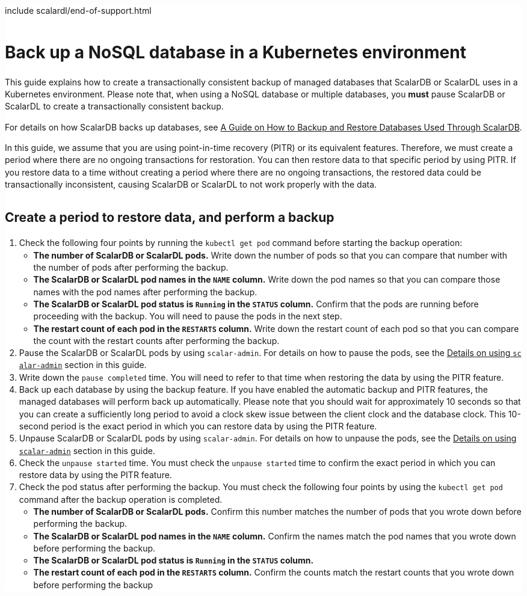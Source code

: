 include scalardl/end-of-support.html

# Back up a NoSQL database in a Kubernetes environment

This guide explains how to create a transactionally consistent backup of managed databases that ScalarDB or ScalarDL uses in a Kubernetes environment. Please note that, when using a NoSQL database or multiple databases, you **must** pause ScalarDB or ScalarDL to create a transactionally consistent backup.

For details on how ScalarDB backs up databases, see [A Guide on How to Backup and Restore Databases Used Through ScalarDB](https://github.com/scalar-labs/scalardb/blob/master/docs/backup-restore.md).

In this guide, we assume that you are using point-in-time recovery (PITR) or its equivalent features. Therefore, we must create a period where there are no ongoing transactions for restoration. You can then restore data to that specific period by using PITR. If you restore data to a time without creating a period where there are no ongoing transactions, the restored data could be transactionally inconsistent, causing ScalarDB or ScalarDL to not work properly with the data.

## Create a period to restore data, and perform a backup

1. Check the following four points by running the `kubectl get pod` command before starting the backup operation:
   * **The number of ScalarDB or ScalarDL pods.** Write down the number of pods so that you can compare that number with the number of pods after performing the backup.
   * **The ScalarDB or ScalarDL pod names in the `NAME` column.** Write down the pod names so that you can compare those names with the pod names after performing the backup.
   * **The ScalarDB or ScalarDL pod status is `Running` in the `STATUS` column.** Confirm that the pods are running before proceeding with the backup. You will need to pause the pods in the next step.
   * **The restart count of each pod in the `RESTARTS` column.** Write down the restart count of each pod so that you can compare the count with the restart counts after performing the backup.
2. Pause the ScalarDB or ScalarDL pods by using `scalar-admin`. For details on how to pause the pods, see the [Details on using `scalar-admin`](./BackupNoSQL.md#details-on-using-scalar-admin) section in this guide.
3. Write down the `pause completed` time. You will need to refer to that time when restoring the data by using the PITR feature.
4. Back up each database by using the backup feature. If you have enabled the automatic backup and PITR features, the managed databases will perform back up automatically. Please note that you should wait for approximately 10 seconds so that you can create a sufficiently long period to avoid a clock skew issue between the client clock and the database clock. This 10-second period is the exact period in which you can restore data by using the PITR feature.
5. Unpause ScalarDB or ScalarDL pods by using `scalar-admin`. For details on how to unpause the pods, see the [Details on using `scalar-admin`](./BackupNoSQL.md#details-on-using-scalar-admin) section in this guide.
6. Check the `unpause started` time. You must check the `unpause started` time to confirm the exact period in which you can restore data by using the PITR feature.
7. Check the pod status after performing the backup. You must check the following four points by using the `kubectl get pod` command after the backup operation is completed.
   * **The number of ScalarDB or ScalarDL pods.** Confirm this number matches the number of pods that you wrote down before performing the backup.
   * **The ScalarDB or ScalarDL pod names in the `NAME` column.** Confirm the names match the pod names that you wrote down before performing the backup.
   * **The ScalarDB or ScalarDL pod status is `Running` in the `STATUS` column.**
   * **The restart count of each pod in the `RESTARTS` column.** Confirm the counts match the restart counts that you wrote down before performing the backup
   